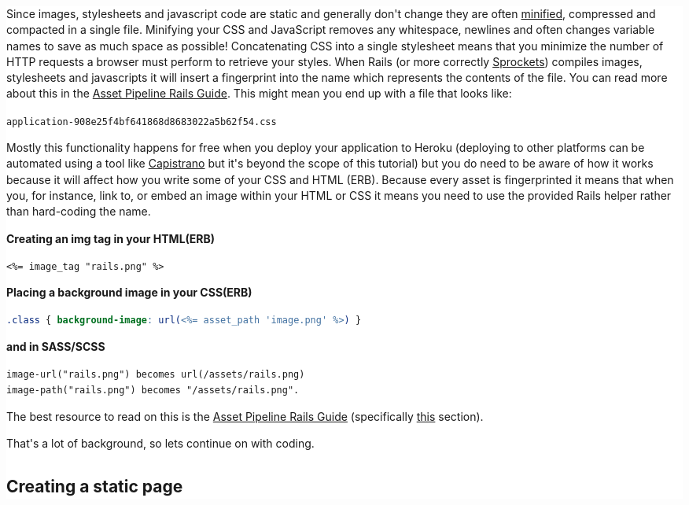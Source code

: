Since images, stylesheets and javascript code are static and generally don't
change they are often
[minified](http://en.wikipedia.org/wiki/Minification_(programming)), compressed
and compacted in a single file. Minifying your CSS and JavaScript removes any
whitespace, newlines and often changes variable names to save as much space as
possible! Concatenating CSS into a single stylesheet means that you minimize
the number of HTTP requests a browser must perform to retrieve your styles.
When Rails (or more correctly
    [Sprockets](https://github.com/sstephenson/sprockets)) compiles images,
stylesheets and javascripts it will insert a fingerprint into the name which
represents the contents of the file. You can read more about this in the [Asset
Pipeline Rails Guide](https://github.com/sstephenson/sprockets). This might
mean you end up with a file that looks like:

```
application-908e25f4bf641868d8683022a5b62f54.css
```

Mostly this functionality happens for free when you deploy your application to
Heroku (deploying to other platforms can be automated using a tool like
    [Capistrano](https://github.com/capistrano/capistrano) but it's beyond the
    scope of this tutorial) but you do need to be aware of how it works because
it will affect how you write some of your CSS and HTML (ERB). Because every
asset is fingerprinted it means that when you, for instance, link to, or embed
an image within your HTML or CSS it means you need to use the provided Rails
helper rather than hard-coding the name.

**Creating an img tag in your HTML(ERB)**

```erb
<%= image_tag "rails.png" %>

```

**Placing a background image in your CSS(ERB)**

```css
.class { background-image: url(<%= asset_path 'image.png' %>) }
```

**and in SASS/SCSS**

```
image-url("rails.png") becomes url(/assets/rails.png)
image-path("rails.png") becomes "/assets/rails.png".
```



The best resource to read on this is the [Asset Pipeline Rails
Guide](http://guides.rubyonrails.org/asset_pipeline.html) (specifically
[this](http://guides.rubyonrails.org/asset_pipeline.html#coding-links-to-assets)
section).

That's a lot of background, so lets continue on with coding.

## Creating a static page
